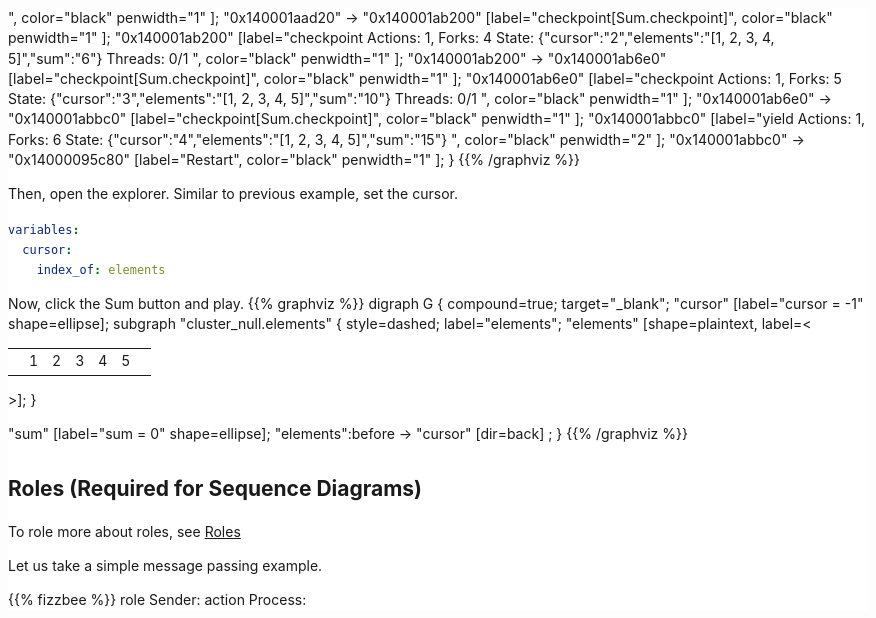 ", color="black" penwidth="1" ];
  "0x140001aad20" -> "0x140001ab200" [label="checkpoint[Sum.checkpoint]", color="black" penwidth="1" ];
  "0x140001ab200" [label="checkpoint
Actions: 1, Forks: 4
State: {\"cursor\":\"2\",\"elements\":\"[1, 2, 3, 4, 5]\",\"sum\":\"6\"}
Threads: 0/1
", color="black" penwidth="1" ];
  "0x140001ab200" -> "0x140001ab6e0" [label="checkpoint[Sum.checkpoint]", color="black" penwidth="1" ];
  "0x140001ab6e0" [label="checkpoint
Actions: 1, Forks: 5
State: {\"cursor\":\"3\",\"elements\":\"[1, 2, 3, 4, 5]\",\"sum\":\"10\"}
Threads: 0/1
", color="black" penwidth="1" ];
  "0x140001ab6e0" -> "0x140001abbc0" [label="checkpoint[Sum.checkpoint]", color="black" penwidth="1" ];
  "0x140001abbc0" [label="yield
Actions: 1, Forks: 6
State: {\"cursor\":\"4\",\"elements\":\"[1, 2, 3, 4, 5]\",\"sum\":\"15\"}
", color="black" penwidth="2" ];
  "0x140001abbc0" -> "0x14000095c80" [label="Restart", color="black" penwidth="1" ];
}
{{% /graphviz %}}

Then, open the explorer. Similar to previous example, set the cursor.

```yaml
variables:
  cursor:
    index_of: elements
```
Now, click the Sum button and play.
{{% graphviz %}}
digraph G {
compound=true;
target="_blank";
"cursor" [label="cursor = -1" shape=ellipse];
subgraph "cluster_null.elements" {
style=dashed;
label="elements";
"elements" [shape=plaintext, label=<<table border="0" cellborder="1" cellspacing="0" cellpadding="6"><tr>
<td port="before" sides="r"></td>
<td port="0">1</td>
<td port="1">2</td>
<td port="2">3</td>
<td port="3">4</td>
<td port="4">5</td>
<td port="after" sides="l"></td>
</tr></table>>];
}

"sum" [label="sum = 0" shape=ellipse];
"elements":before -> "cursor" [dir=back] ;
}
{{% /graphviz %}}

## Roles (Required for Sequence Diagrams)
To role more about roles, see [Roles](https://fizzbee.io/design/tutorials/roles)

Let us take a simple message passing example.

{{% fizzbee %}}
role Sender:
    action Process: